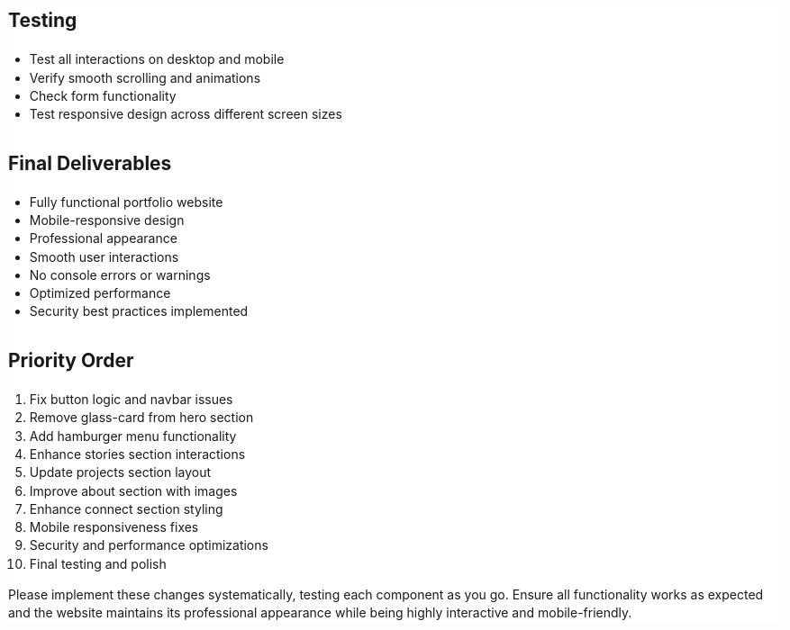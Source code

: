 ## Testing
- Test all interactions on desktop and mobile
- Verify smooth scrolling and animations
- Check form functionality
- Test responsive design across different screen sizes

## Final Deliverables
- Fully functional portfolio website
- Mobile-responsive design
- Professional appearance
- Smooth user interactions
- No console errors or warnings
- Optimized performance
- Security best practices implemented

## Priority Order
1. Fix button logic and navbar issues
2. Remove glass-card from hero section
3. Add hamburger menu functionality
4. Enhance stories section interactions
5. Update projects section layout
6. Improve about section with images
7. Enhance connect section styling
8. Mobile responsiveness fixes
9. Security and performance optimizations
10. Final testing and polish

Please implement these changes systematically, testing each component as you go. Ensure all functionality works as expected and the website maintains its professional appearance while being highly interactive and mobile-friendly.


